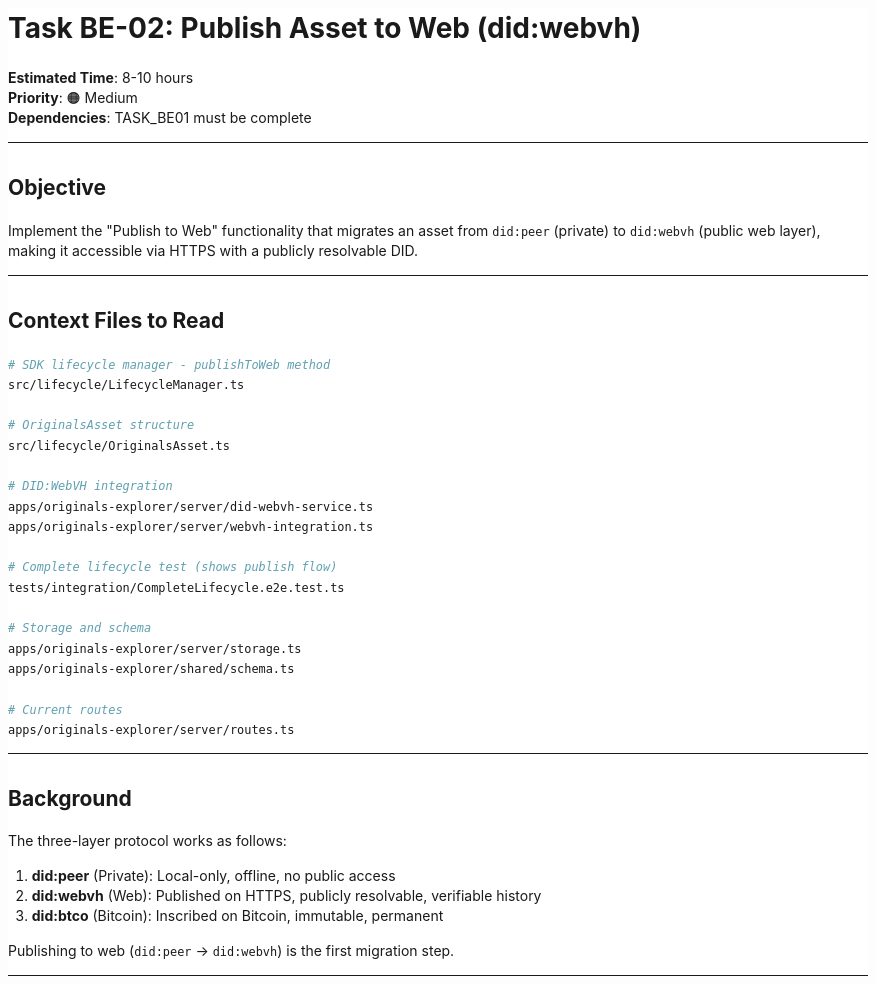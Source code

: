 # Task BE-02: Publish Asset to Web (did:webvh)

**Estimated Time**: 8-10 hours  
**Priority**: 🟠 Medium  
**Dependencies**: TASK_BE01 must be complete

---

## Objective

Implement the "Publish to Web" functionality that migrates an asset from `did:peer` (private) to `did:webvh` (public web layer), making it accessible via HTTPS with a publicly resolvable DID.

---

## Context Files to Read

```bash
# SDK lifecycle manager - publishToWeb method
src/lifecycle/LifecycleManager.ts

# OriginalsAsset structure
src/lifecycle/OriginalsAsset.ts

# DID:WebVH integration
apps/originals-explorer/server/did-webvh-service.ts
apps/originals-explorer/server/webvh-integration.ts

# Complete lifecycle test (shows publish flow)
tests/integration/CompleteLifecycle.e2e.test.ts

# Storage and schema
apps/originals-explorer/server/storage.ts
apps/originals-explorer/shared/schema.ts

# Current routes
apps/originals-explorer/server/routes.ts
```

---

## Background

The three-layer protocol works as follows:
1. **did:peer** (Private): Local-only, offline, no public access
2. **did:webvh** (Web): Published on HTTPS, publicly resolvable, verifiable history
3. **did:btco** (Bitcoin): Inscribed on Bitcoin, immutable, permanent

Publishing to web (`did:peer` → `did:webvh`) is the first migration step.

---
